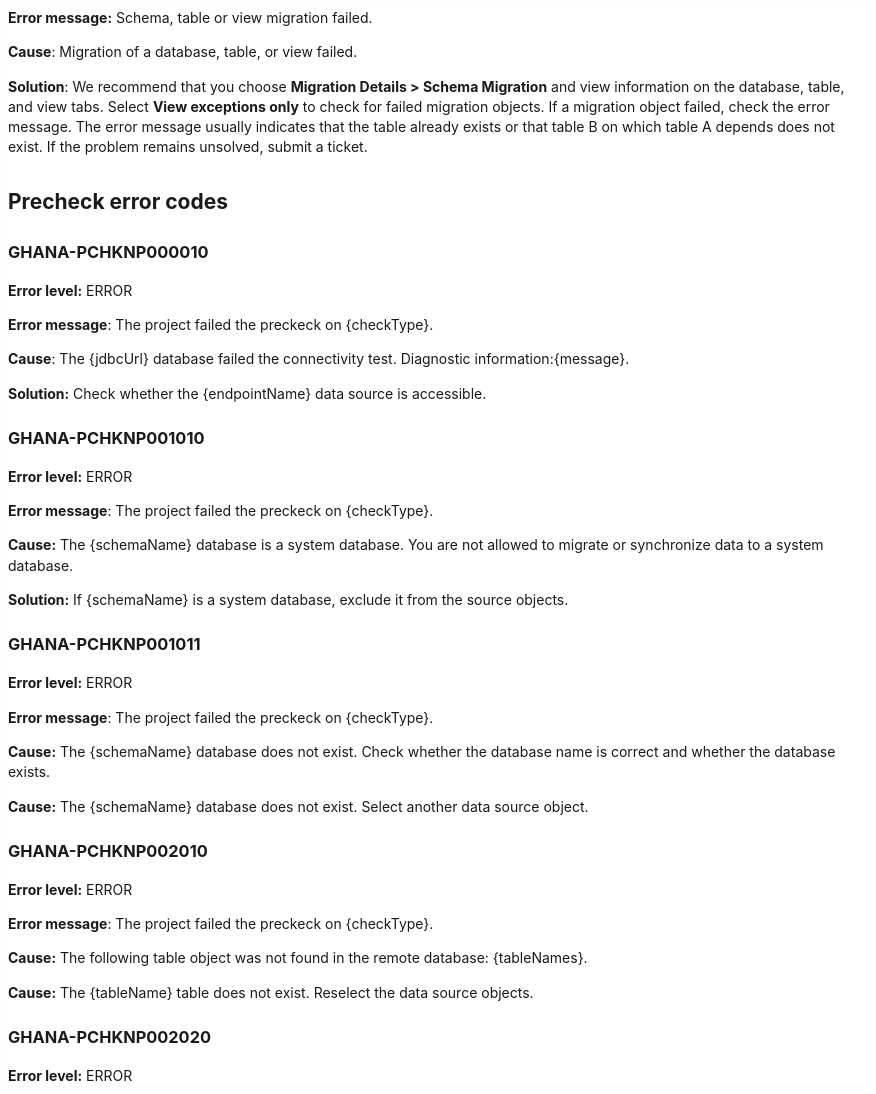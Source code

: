 **Error message:** Schema, table or view migration failed.

**Cause**: Migration of a database, table, or view failed.

**Solution**: We recommend that you choose **Migration Details > Schema Migration** and view information on the database, table, and view tabs. Select **View exceptions only** to check for failed migration objects. If a migration object failed, check the error message. The error message usually indicates that the table already exists or that table B on which table A depends does not exist. If the problem remains unsolved, submit a ticket.

## Precheck error codes

### GHANA-PCHKNP000010

**Error level:** ERROR

**Error message**: The project failed the preckeck on {checkType}.

**Cause**: The {jdbcUrl} database failed the connectivity test. Diagnostic information:{message}.

**Solution:** Check whether the {endpointName} data source is accessible.

### GHANA-PCHKNP001010

**Error level:** ERROR

**Error message**: The project failed the preckeck on {checkType}.

**Cause:** The {schemaName} database is a system database. You are not allowed to migrate or synchronize data to a system database.

**Solution:** If {schemaName} is a system database, exclude it from the source objects.

### GHANA-PCHKNP001011

**Error level:** ERROR

**Error message**: The project failed the preckeck on {checkType}.

**Cause:** The {schemaName} database does not exist. Check whether the database name is correct and whether the database exists.

**Cause:** The {schemaName} database does not exist. Select another data source object.

### GHANA-PCHKNP002010

**Error level:** ERROR

**Error message**: The project failed the preckeck on {checkType}.

**Cause:** The following table object was not found in the remote database: {tableNames}.

**Cause:** The {tableName} table does not exist. Reselect the data source objects.

### GHANA-PCHKNP002020

**Error level:** ERROR
